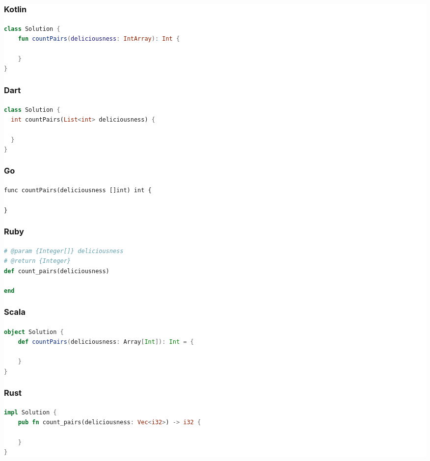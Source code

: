 ### Kotlin

```kotlin
class Solution {
    fun countPairs(deliciousness: IntArray): Int {
        
    }
}
```

### Dart

```dart
class Solution {
  int countPairs(List<int> deliciousness) {
    
  }
}
```

### Go

```golang
func countPairs(deliciousness []int) int {
    
}
```

### Ruby

```ruby
# @param {Integer[]} deliciousness
# @return {Integer}
def count_pairs(deliciousness)
    
end
```

### Scala

```scala
object Solution {
    def countPairs(deliciousness: Array[Int]): Int = {
        
    }
}
```

### Rust

```rust
impl Solution {
    pub fn count_pairs(deliciousness: Vec<i32>) -> i32 {
        
    }
}
```
